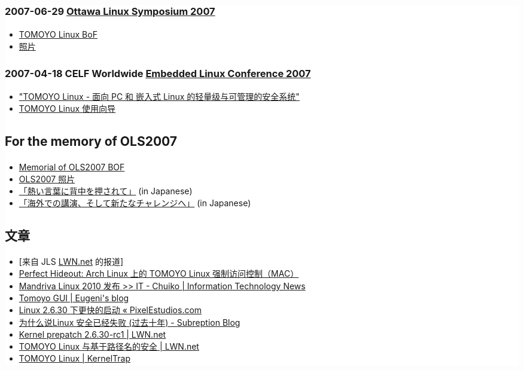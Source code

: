 ### 2007-06-29 [Ottawa Linux Symposium 2007](http://www.linuxsymposium.org/2007/index_2007.php)

-   [TOMOYO Linux
    BoF](http://sourceforge.jp/projects/tomoyo/document/ols2007-tomoyo-20070629.pdf)
-   [照片](http://picasaweb.google.com/haradats/OLS2007)
<span id="2007-04-18-celf-worldwide-embedded-linux-conference-2007"></span>

### 2007-04-18 CELF Worldwide [Embedded Linux Conference 2007](http://www.celinux.org/elc2007/index.html)

-   ["TOMOYO Linux - 面向 PC 和 嵌入式 Linux 的轻量级与可管理的安全系统"](http://sourceforge.jp/projects/tomoyo/document/elc2007-presentation-20070418.pdf)
-   [TOMOYO Linux 使用向导](http://sourceforge.jp/projects/tomoyo/document/elc2007-tutorial-20070418.pdf)
<span id="for-the-memory-of-ols2007"></span>

## For the memory of OLS2007

-   [Memorial of OLS2007
    BOF](http://tomoyo.sourceforge.jp/wiki-e/?OLS2007-BOF)
-   [OLS2007 照片](http://picasaweb.google.co.jp/haradats/OLS2007)
-   [「熱い言葉に背中を押されて」](http://www.thinkit.co.jp/free/article/0709/8/1/)
    (in Japanese)
-   [「海外での講演、そして新たなチャレンジへ」](http://www.thinkit.co.jp/free/article/0709/8/1/)
    (in Japanese)
<span id="articles"></span>

## 文章

-   [来自 JLS [LWN.net](http://lwn.net/Articles/358701/) 的报道]
-   [Perfect Hideout: Arch Linux 上的 TOMOYO Linux 强制访问控制（MAC）](http://stolowski.blogspot.com/2009/10/arch-linux-with-tomoyo-linux-mac.html)
-   [Mandriva Linux 2010 发布 \>\> IT - Chuiko | Information
    Technology
    News](http://it-chuiko.com/computers/1177-mandriva-linux-2010-released.html)
-   [Tomoyo GUI | Eugeni's
    blog](http://dodonov.net/blog/2009/07/06/tomoyo-gui/)
-   [Linux 2.6.30 下更快的启动 «
    PixelEstudios.com](http://english.pixelestudios.com/blog/?p=6)
-   [为什么说Linux 安全已经失败 (过去十年) - Subreption
    Blog](http://www.subreption.com/blog/2009/10/why-linux-security-has-failed-for-the-past-10-years.html)
-   [Kernel prepatch 2.6.30-rc1 |
    LWN.net](http://lwn.net/Articles/327610/)
-   [TOMOYO Linux 与基于路径名的安全 |
    LWN.net](http://lwn.net/Articles/277833/)
-   [TOMOYO Linux |
    KernelTrap](http://kerneltrap.org/Linux/TOMOYO_Linux)
<span id="readings"></span>
